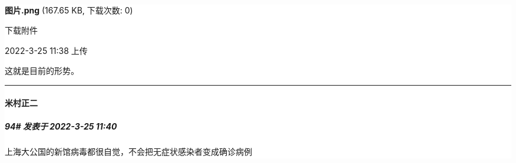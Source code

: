 <strong>图片.png</strong> (167.65 KB, 下载次数: 0)

下载附件

2022-3-25 11:38 上传

这就是目前的形势。

*****

####  米村正二  
##### 94#       发表于 2022-3-25 11:40

上海大公国的新馆病毒都很自觉，不会把无症状感染者变成确诊病例

